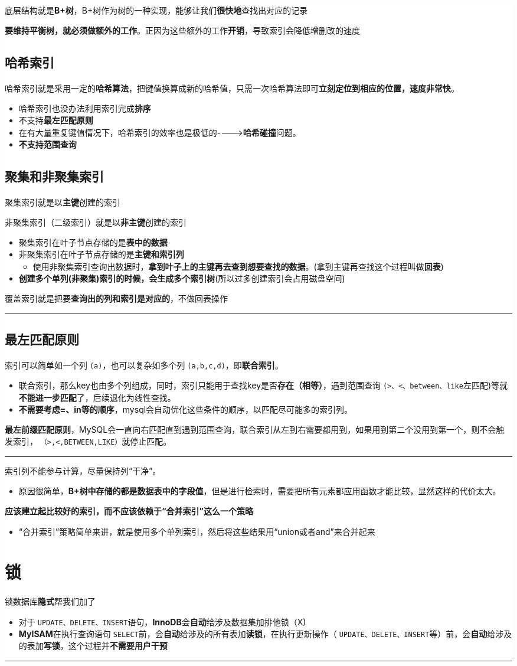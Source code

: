 底层结构就是**B+树**，B+树作为树的一种实现，能够让我们**很快地**查找出对应的记录

**要维持平衡树，就必须做额外的工作**。正因为这些额外的工作**开销**，导致索引会降低增删改的速度

## 哈希索引

哈希索引就是采用一定的**哈希算法**，把键值换算成新的哈希值，只需一次哈希算法即可**立刻定位到相应的位置，速度非常快**。

- 哈希索引也没办法利用索引完成**排序**
- 不支持**最左匹配原则**
- 在有大量重复键值情况下，哈希索引的效率也是极低的---->**哈希碰撞**问题。
- **不支持范围查询**

## 聚集和非聚集索引

聚集索引就是以**主键**创建的索引

非聚集索引（二级索引）就是以**非主键**创建的索引

- 聚集索引在叶子节点存储的是**表中的数据**
- 非聚集索引在叶子节点存储的是**主键和索引列**
  - 使用非聚集索引查询出数据时，**拿到叶子上的主键再去查到想要查找的数据**。(拿到主键再查找这个过程叫做**回表**)
- **创建多个单列(非聚集)索引的时候，会生成多个索引树**(所以过多创建索引会占用磁盘空间)

覆盖索引就是把要**查询出的列和索引是对应的**，不做回表操作

---

## 最左匹配原则

索引可以简单如一个列 `(a)`，也可以复杂如多个列 `(a,b,c,d)`，即**联合索引**。

- 联合索引，那么key也由多个列组成，同时，索引只能用于查找key是否**存在（相等）**，遇到范围查询 `(>、<、between、like`左匹配)等就**不能进一步匹配**了，后续退化为线性查找。
- **不需要考虑=、in等的顺序**，mysql会自动优化这些条件的顺序，以匹配尽可能多的索引列。

**最左前缀匹配原则**，MySQL会一直向右匹配直到遇到范围查询，联合索引从左到右需要都用到，如果用到第二个没用到第一个，则不会触发索引， `（>,<,BETWEEN,LIKE）`就停止匹配。

---

索引列不能参与计算，尽量保持列“干净”。

- 原因很简单，**B+树中存储的都是数据表中的字段值**，但是进行检索时，需要把所有元素都应用函数才能比较，显然这样的代价太大。

**应该建立起比较好的索引，而不应该依赖于“合并索引”这么一个策略**

- “合并索引”策略简单来讲，就是使用多个单列索引，然后将这些结果用“union或者and”来合并起来

# 锁

锁数据库**隐式**帮我们加了

- 对于 `UPDATE、DELETE、INSERT`语句，**InnoDB**会**自动**给涉及数据集加排他锁（X)
- **MyISAM**在执行查询语句 `SELECT`前，会**自动**给涉及的所有表加**读锁**，在执行更新操作（ `UPDATE、DELETE、INSERT`等）前，会**自动**给涉及的表加**写锁**，这个过程并**不需要用户干预**

---